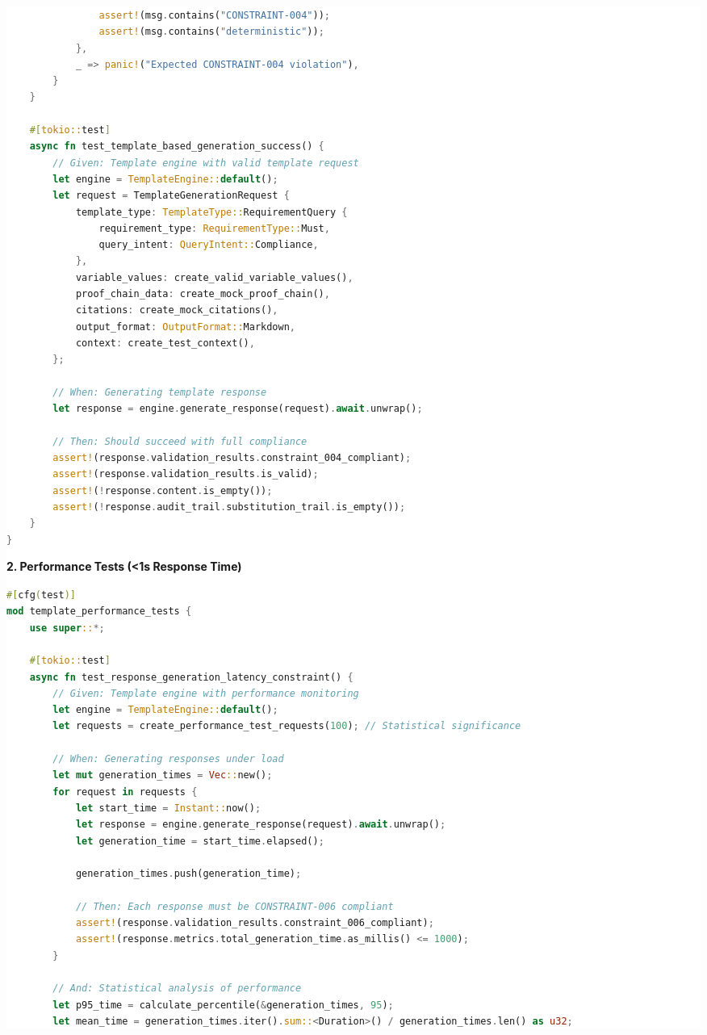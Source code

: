 ```rust
                assert!(msg.contains("CONSTRAINT-004"));
                assert!(msg.contains("deterministic"));
            },
            _ => panic!("Expected CONSTRAINT-004 violation"),
        }
    }

    #[tokio::test]
    async fn test_template_based_generation_success() {
        // Given: Template engine with valid template request
        let engine = TemplateEngine::default();
        let request = TemplateGenerationRequest {
            template_type: TemplateType::RequirementQuery {
                requirement_type: RequirementType::Must,
                query_intent: QueryIntent::Compliance,
            },
            variable_values: create_valid_variable_values(),
            proof_chain_data: create_mock_proof_chain(),
            citations: create_mock_citations(),
            output_format: OutputFormat::Markdown,
            context: create_test_context(),
        };
        
        // When: Generating template response
        let response = engine.generate_response(request).await.unwrap();
        
        // Then: Should succeed with full compliance
        assert!(response.validation_results.constraint_004_compliant);
        assert!(response.validation_results.is_valid);
        assert!(!response.content.is_empty());
        assert!(!response.audit_trail.substitution_trail.is_empty());
    }
}
```

**2. Performance Tests (<1s Response Time)**
```rust
#[cfg(test)]
mod template_performance_tests {
    use super::*;

    #[tokio::test]
    async fn test_response_generation_latency_constraint() {
        // Given: Template engine with performance monitoring
        let engine = TemplateEngine::default();
        let requests = create_performance_test_requests(100); // Statistical significance
        
        // When: Generating responses under load
        let mut generation_times = Vec::new();
        for request in requests {
            let start_time = Instant::now();
            let response = engine.generate_response(request).await.unwrap();
            let generation_time = start_time.elapsed();
            
            generation_times.push(generation_time);
            
            // Then: Each response must be CONSTRAINT-006 compliant
            assert!(response.validation_results.constraint_006_compliant);
            assert!(response.metrics.total_generation_time.as_millis() <= 1000);
        }
        
        // And: Statistical analysis of performance
        let p95_time = calculate_percentile(&generation_times, 95);
        let mean_time = generation_times.iter().sum::<Duration>() / generation_times.len() as u32;
```